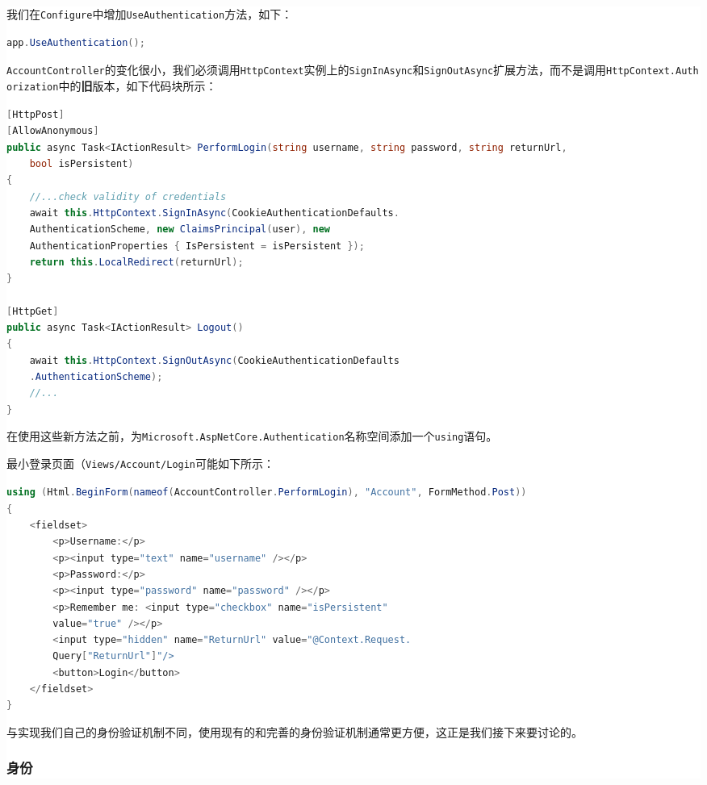 我们在`Configure`中增加`UseAuthentication`方法，如下：

```cs
app.UseAuthentication();
```

`AccountController`的变化很小，我们必须调用`HttpContext`实例上的`SignInAsync`和`SignOutAsync`扩展方法，而不是调用`HttpContext.Authorization`中的**旧**版本，如下代码块所示：

```cs
[HttpPost]
[AllowAnonymous]
public async Task<IActionResult> PerformLogin(string username, string password, string returnUrl, 
    bool isPersistent)
{
    //...check validity of credentials
    await this.HttpContext.SignInAsync(CookieAuthenticationDefaults.
    AuthenticationScheme, new ClaimsPrincipal(user), new 
    AuthenticationProperties { IsPersistent = isPersistent });
    return this.LocalRedirect(returnUrl);
}

[HttpGet]
public async Task<IActionResult> Logout()
{
    await this.HttpContext.SignOutAsync(CookieAuthenticationDefaults
    .AuthenticationScheme);
    //...
}
```

在使用这些新方法之前，为`Microsoft.AspNetCore.Authentication`名称空间添加一个`using`语句。

最小登录页面（`Views/Account/Login`可能如下所示：

```cs
using (Html.BeginForm(nameof(AccountController.PerformLogin), "Account", FormMethod.Post))
{
    <fieldset>
        <p>Username:</p>
        <p><input type="text" name="username" /></p>
        <p>Password:</p>
        <p><input type="password" name="password" /></p>
        <p>Remember me: <input type="checkbox" name="isPersistent" 
        value="true" /></p>
        <input type="hidden" name="ReturnUrl" value="@Context.Request.
        Query["ReturnUrl"]"/>
        <button>Login</button>
    </fieldset>
}
```

与实现我们自己的身份验证机制不同，使用现有的和完善的身份验证机制通常更方便，这正是我们接下来要讨论的。

### 身份
